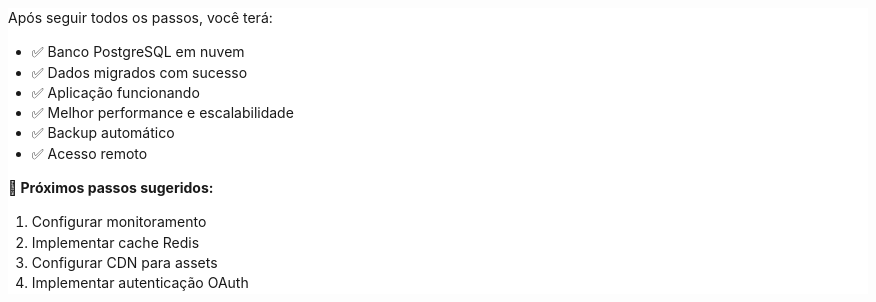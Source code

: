 Após seguir todos os passos, você terá:

- ✅ Banco PostgreSQL em nuvem
- ✅ Dados migrados com sucesso
- ✅ Aplicação funcionando
- ✅ Melhor performance e escalabilidade
- ✅ Backup automático
- ✅ Acesso remoto

**🎯 Próximos passos sugeridos:**
1. Configurar monitoramento
2. Implementar cache Redis
3. Configurar CDN para assets
4. Implementar autenticação OAuth





